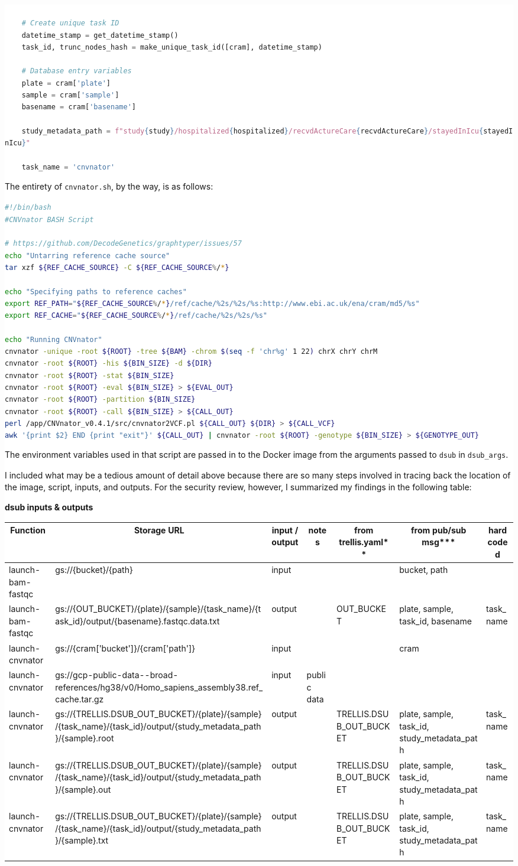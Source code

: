 ```python

    # Create unique task ID
    datetime_stamp = get_datetime_stamp()
    task_id, trunc_nodes_hash = make_unique_task_id([cram], datetime_stamp)

    # Database entry variables
    plate = cram['plate']
    sample = cram['sample']
    basename = cram['basename']

    study_metadata_path = f"study{study}/hospitalized{hospitalized}/recvdActureCare{recvdActureCare}/stayedInIcu{stayedInIcu}"

    task_name = 'cnvnator'
```

The entirety of `cnvnator.sh`, by the way, is as follows:

```bash
#!/bin/bash 
#CNVnator BASH Script

# https://github.com/DecodeGenetics/graphtyper/issues/57
echo "Untarring reference cache source"
tar xzf ${REF_CACHE_SOURCE} -C ${REF_CACHE_SOURCE%/*}

echo "Specifying paths to reference caches"
export REF_PATH="${REF_CACHE_SOURCE%/*}/ref/cache/%2s/%2s/%s:http://www.ebi.ac.uk/ena/cram/md5/%s"
export REF_CACHE="${REF_CACHE_SOURCE%/*}/ref/cache/%2s/%2s/%s"

echo "Running CNVnator"
cnvnator -unique -root ${ROOT} -tree ${BAM} -chrom $(seq -f 'chr%g' 1 22) chrX chrY chrM 
cnvnator -root ${ROOT} -his ${BIN_SIZE} -d ${DIR} 
cnvnator -root ${ROOT} -stat ${BIN_SIZE} 
cnvnator -root ${ROOT} -eval ${BIN_SIZE} > ${EVAL_OUT} 
cnvnator -root ${ROOT} -partition ${BIN_SIZE} 
cnvnator -root ${ROOT} -call ${BIN_SIZE} > ${CALL_OUT} 
perl /app/CNVnator_v0.4.1/src/cnvnator2VCF.pl ${CALL_OUT} ${DIR} > ${CALL_VCF} 
awk '{print $2} END {print "exit"}' ${CALL_OUT} | cnvnator -root ${ROOT} -genotype ${BIN_SIZE} > ${GENOTYPE_OUT}
```

The environment variables used in that script are passed in to the Docker image
from the arguments passed to `dsub` in `dsub_args`.

I included what may be a tedious amount of detail above because there are so
many steps involved in tracing back the location of the image, script, inputs,
and outputs. For the security review, however, I summarized my findings in the
following table:

**dsub inputs & outputs**

| Function              | Storage URL                                                                                                              | input / output | notes       | from trellis.yaml**                                            | from pub/sub msg***                          | hardcoded |
|-----------------------|--------------------------------------------------------------------------------------------------------------------------|----------------|-------------|----------------------------------------------------------------|----------------------------------------------|-----------|
| launch-bam-fastqc     | gs://{bucket}/{path}                                                                                                     | input          |             |                                                                | bucket, path                                 |           |
| launch-bam-fastqc     | gs://{OUT_BUCKET}/{plate}/{sample}/{task_name}/{task_id}/output/{basename}.fastqc.data.txt                               | output         |             | OUT_BUCKET                                                     | plate, sample, task_id, basename             | task_name |
| launch-cnvnator       | gs://{cram['bucket']}/{cram['path']}                                                                                     | input          |             |                                                                | cram                                         |           |
| launch-cnvnator       | gs://gcp-public-data--broad-references/hg38/v0/Homo_sapiens_assembly38.ref_cache.tar.gz                                  | input          | public data |                                                                |                                              |           |
| launch-cnvnator       | gs://{TRELLIS.DSUB_OUT_BUCKET}/{plate}/{sample}/{task_name}/{task_id}/output/{study_metadata_path}/{sample}.root         | output         |             | TRELLIS.DSUB_OUT_BUCKET                                        | plate, sample, task_id, study_metadata_path  | task_name |
| launch-cnvnator       | gs://{TRELLIS.DSUB_OUT_BUCKET}/{plate}/{sample}/{task_name}/{task_id}/output/{study_metadata_path}/{sample}.out          | output         |             | TRELLIS.DSUB_OUT_BUCKET                                        | plate, sample, task_id, study_metadata_path  | task_name |
| launch-cnvnator       | gs://{TRELLIS.DSUB_OUT_BUCKET}/{plate}/{sample}/{task_name}/{task_id}/output/{study_metadata_path}/{sample}.txt          | output         |             | TRELLIS.DSUB_OUT_BUCKET                                        | plate, sample, task_id, study_metadata_path  | task_name |